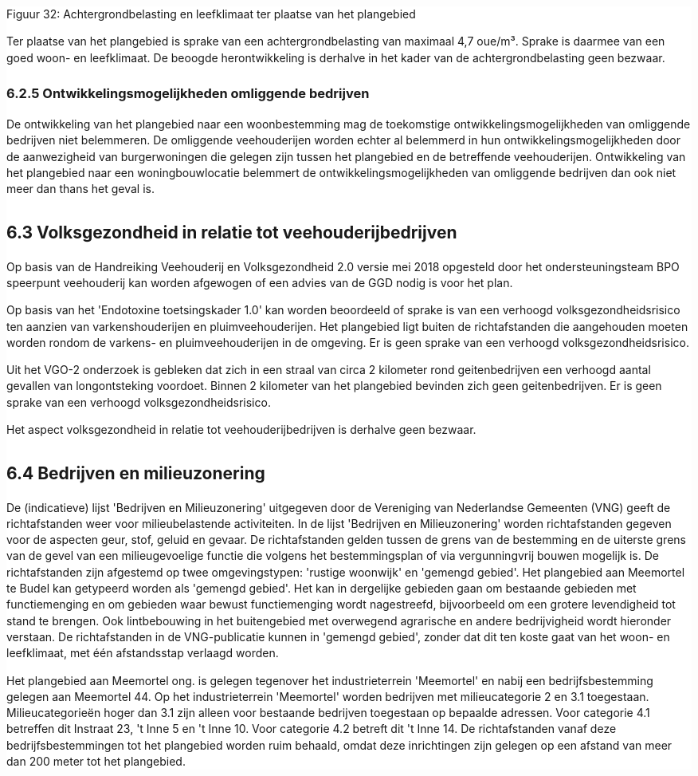 Figuur 32: Achtergrondbelasting en leefklimaat ter plaatse van het plangebied

Ter plaatse van het plangebied is sprake van een achtergrondbelasting van maximaal 4,7 oue/m³. Sprake is daarmee van een goed woon- en leefklimaat. De beoogde herontwikkeling is derhalve in het kader van de achtergrondbelasting geen bezwaar.

### <span id="page-48-1"></span>**6.2.5 Ontwikkelingsmogelijkheden omliggende bedrijven**

De ontwikkeling van het plangebied naar een woonbestemming mag de toekomstige ontwikkelingsmogelijkheden van omliggende bedrijven niet belemmeren. De omliggende veehouderijen worden echter al belemmerd in hun ontwikkelingsmogelijkheden door de aanwezigheid van burgerwoningen die gelegen zijn tussen het plangebied en de betreffende veehouderijen. Ontwikkeling van het plangebied naar een woningbouwlocatie belemmert de ontwikkelingsmogelijkheden van omliggende bedrijven dan ook niet meer dan thans het geval is.

## <span id="page-48-2"></span>**6.3 Volksgezondheid in relatie tot veehouderijbedrijven**

Op basis van de Handreiking Veehouderij en Volksgezondheid 2.0 versie mei 2018 opgesteld door het ondersteuningsteam BPO speerpunt veehouderij kan worden afgewogen of een advies van de GGD nodig is voor het plan.

Op basis van het 'Endotoxine toetsingskader 1.0' kan worden beoordeeld of sprake is van een verhoogd volksgezondheidsrisico ten aanzien van varkenshouderijen en pluimveehouderijen. Het plangebied ligt buiten de richtafstanden die aangehouden moeten worden rondom de varkens- en pluimveehouderijen in de omgeving. Er is geen sprake van een verhoogd volksgezondheidsrisico.

Uit het VGO-2 onderzoek is gebleken dat zich in een straal van circa 2 kilometer rond geitenbedrijven een verhoogd aantal gevallen van longontsteking voordoet. Binnen 2 kilometer van het plangebied bevinden zich geen geitenbedrijven. Er is geen sprake van een verhoogd volksgezondheidsrisico.

Het aspect volksgezondheid in relatie tot veehouderijbedrijven is derhalve geen bezwaar.

## <span id="page-49-0"></span>**6.4 Bedrijven en milieuzonering**

De (indicatieve) lijst 'Bedrijven en Milieuzonering' uitgegeven door de Vereniging van Nederlandse Gemeenten (VNG) geeft de richtafstanden weer voor milieubelastende activiteiten. In de lijst 'Bedrijven en Milieuzonering' worden richtafstanden gegeven voor de aspecten geur, stof, geluid en gevaar. De richtafstanden gelden tussen de grens van de bestemming en de uiterste grens van de gevel van een milieugevoelige functie die volgens het bestemmingsplan of via vergunningvrij bouwen mogelijk is. De richtafstanden zijn afgestemd op twee omgevingstypen: 'rustige woonwijk' en 'gemengd gebied'. Het plangebied aan Meemortel te Budel kan getypeerd worden als 'gemengd gebied'. Het kan in dergelijke gebieden gaan om bestaande gebieden met functiemenging en om gebieden waar bewust functiemenging wordt nagestreefd, bijvoorbeeld om een grotere levendigheid tot stand te brengen. Ook lintbebouwing in het buitengebied met overwegend agrarische en andere bedrijvigheid wordt hieronder verstaan. De richtafstanden in de VNG-publicatie kunnen in 'gemengd gebied', zonder dat dit ten koste gaat van het woon- en leefklimaat, met één afstandsstap verlaagd worden.

Het plangebied aan Meemortel ong. is gelegen tegenover het industrieterrein 'Meemortel' en nabij een bedrijfsbestemming gelegen aan Meemortel 44. Op het industrieterrein 'Meemortel' worden bedrijven met milieucategorie 2 en 3.1 toegestaan. Milieucategorieën hoger dan 3.1 zijn alleen voor bestaande bedrijven toegestaan op bepaalde adressen. Voor categorie 4.1 betreffen dit Instraat 23, 't Inne 5 en 't Inne 10. Voor categorie 4.2 betreft dit 't Inne 14. De richtafstanden vanaf deze bedrijfsbestemmingen tot het plangebied worden ruim behaald, omdat deze inrichtingen zijn gelegen op een afstand van meer dan 200 meter tot het plangebied.

